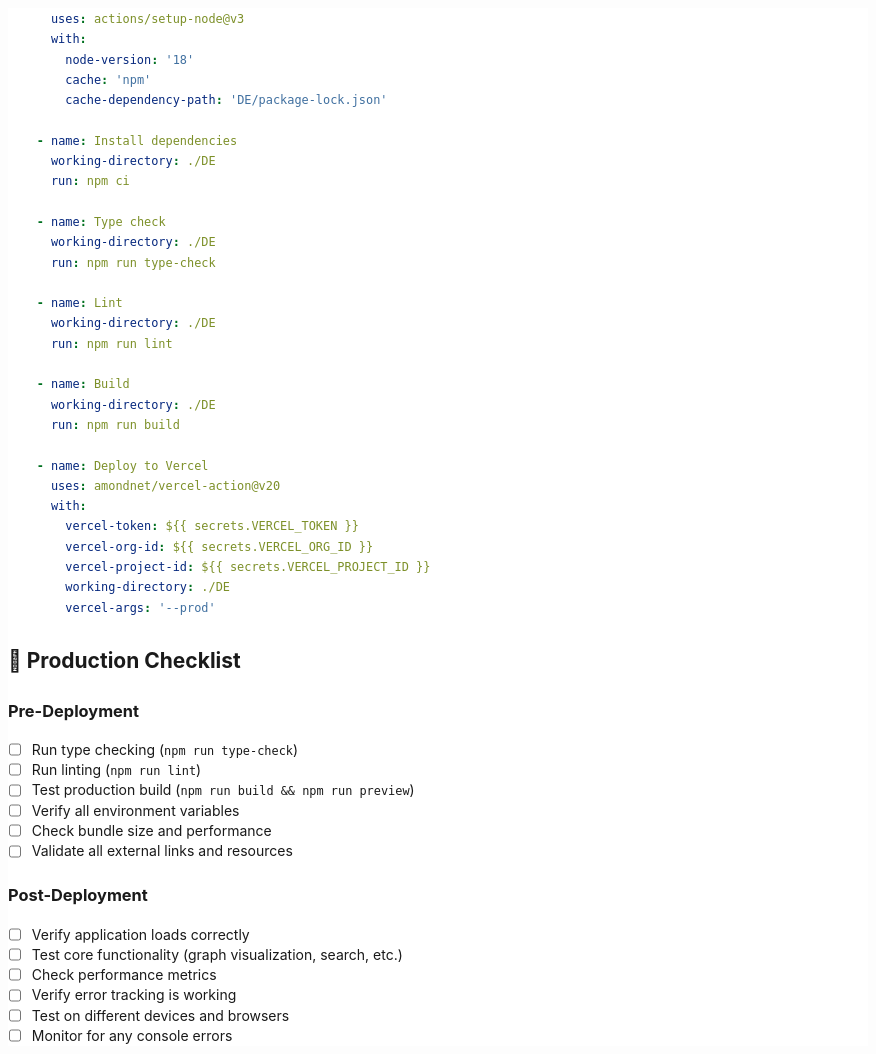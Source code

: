 ```yaml
      uses: actions/setup-node@v3
      with:
        node-version: '18'
        cache: 'npm'
        cache-dependency-path: 'DE/package-lock.json'
    
    - name: Install dependencies
      working-directory: ./DE
      run: npm ci
    
    - name: Type check
      working-directory: ./DE
      run: npm run type-check
    
    - name: Lint
      working-directory: ./DE
      run: npm run lint
    
    - name: Build
      working-directory: ./DE
      run: npm run build
    
    - name: Deploy to Vercel
      uses: amondnet/vercel-action@v20
      with:
        vercel-token: ${{ secrets.VERCEL_TOKEN }}
        vercel-org-id: ${{ secrets.VERCEL_ORG_ID }}
        vercel-project-id: ${{ secrets.VERCEL_PROJECT_ID }}
        working-directory: ./DE
        vercel-args: '--prod'
```

## 🎯 Production Checklist

### Pre-Deployment
- [ ] Run type checking (`npm run type-check`)
- [ ] Run linting (`npm run lint`)
- [ ] Test production build (`npm run build && npm run preview`)
- [ ] Verify all environment variables
- [ ] Check bundle size and performance
- [ ] Validate all external links and resources

### Post-Deployment
- [ ] Verify application loads correctly
- [ ] Test core functionality (graph visualization, search, etc.)
- [ ] Check performance metrics
- [ ] Verify error tracking is working
- [ ] Test on different devices and browsers
- [ ] Monitor for any console errors
